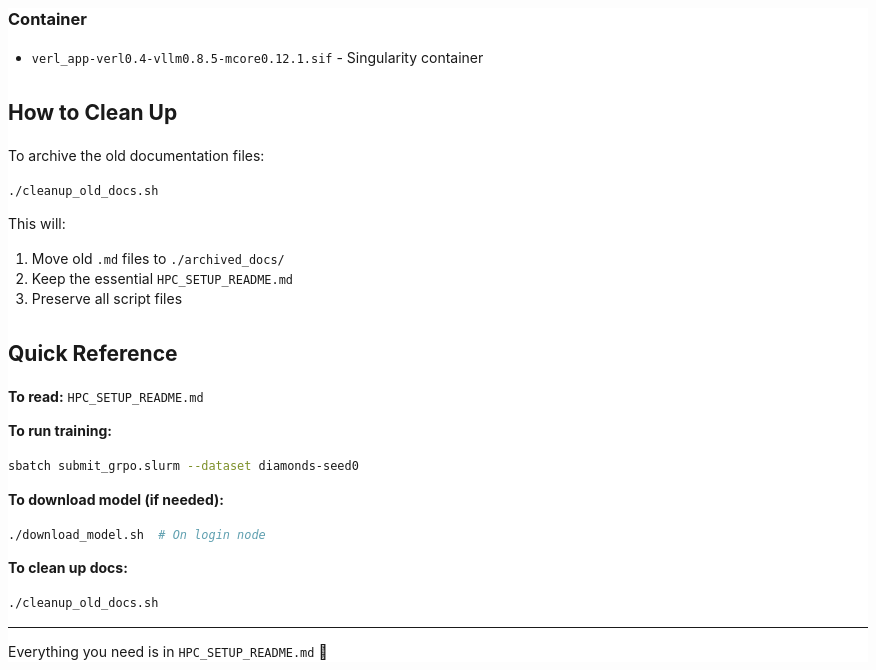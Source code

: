 ### Container
- `verl_app-verl0.4-vllm0.8.5-mcore0.12.1.sif` - Singularity container

## How to Clean Up

To archive the old documentation files:

```bash
./cleanup_old_docs.sh
```

This will:
1. Move old `.md` files to `./archived_docs/`
2. Keep the essential `HPC_SETUP_README.md`
3. Preserve all script files

## Quick Reference

**To read:** `HPC_SETUP_README.md`

**To run training:**
```bash
sbatch submit_grpo.slurm --dataset diamonds-seed0
```

**To download model (if needed):**
```bash
./download_model.sh  # On login node
```

**To clean up docs:**
```bash
./cleanup_old_docs.sh
```

---

Everything you need is in `HPC_SETUP_README.md` 📖
